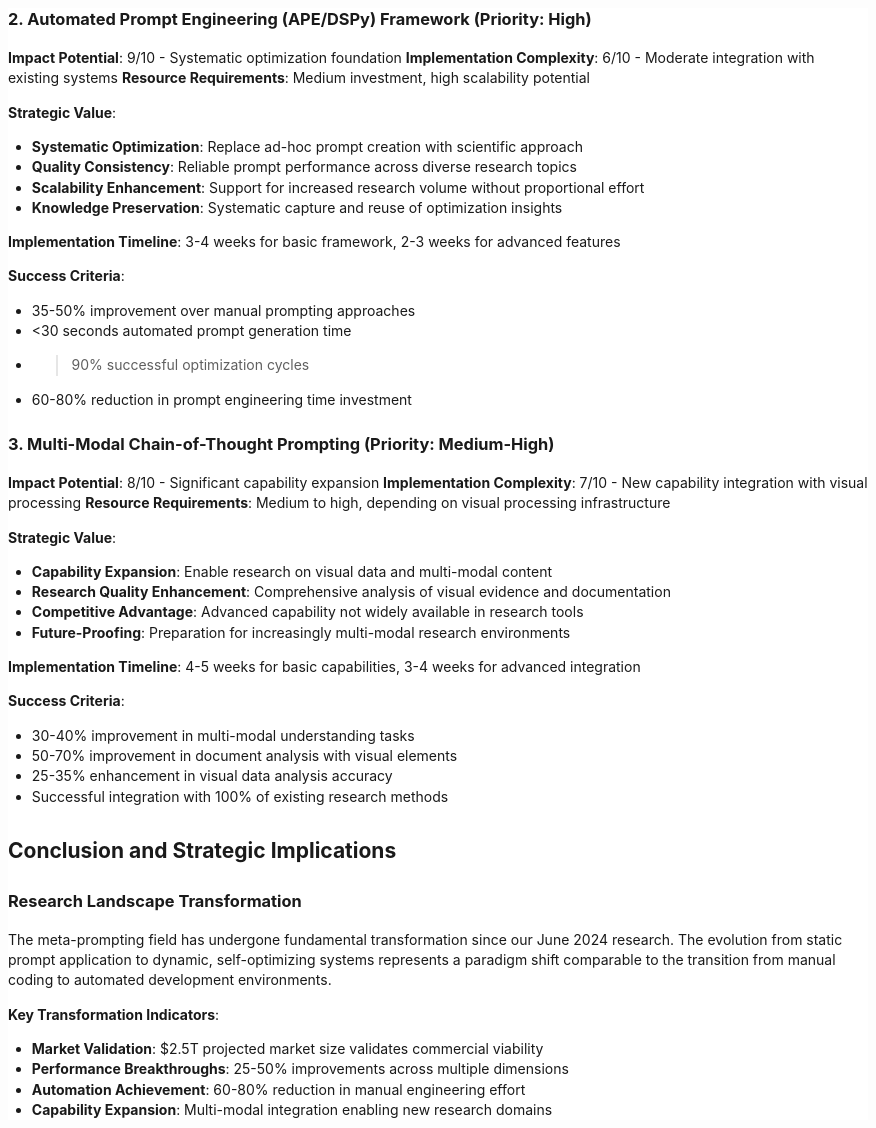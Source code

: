 ### 2. Automated Prompt Engineering (APE/DSPy) Framework (Priority: High)

**Impact Potential**: 9/10 - Systematic optimization foundation
**Implementation Complexity**: 6/10 - Moderate integration with existing systems
**Resource Requirements**: Medium investment, high scalability potential

**Strategic Value**:
- **Systematic Optimization**: Replace ad-hoc prompt creation with scientific approach
- **Quality Consistency**: Reliable prompt performance across diverse research topics
- **Scalability Enhancement**: Support for increased research volume without proportional effort
- **Knowledge Preservation**: Systematic capture and reuse of optimization insights

**Implementation Timeline**: 3-4 weeks for basic framework, 2-3 weeks for advanced features

**Success Criteria**:
- 35-50% improvement over manual prompting approaches
- <30 seconds automated prompt generation time
- >90% successful optimization cycles
- 60-80% reduction in prompt engineering time investment

### 3. Multi-Modal Chain-of-Thought Prompting (Priority: Medium-High)

**Impact Potential**: 8/10 - Significant capability expansion
**Implementation Complexity**: 7/10 - New capability integration with visual processing
**Resource Requirements**: Medium to high, depending on visual processing infrastructure

**Strategic Value**:
- **Capability Expansion**: Enable research on visual data and multi-modal content
- **Research Quality Enhancement**: Comprehensive analysis of visual evidence and documentation
- **Competitive Advantage**: Advanced capability not widely available in research tools
- **Future-Proofing**: Preparation for increasingly multi-modal research environments

**Implementation Timeline**: 4-5 weeks for basic capabilities, 3-4 weeks for advanced integration

**Success Criteria**:
- 30-40% improvement in multi-modal understanding tasks
- 50-70% improvement in document analysis with visual elements
- 25-35% enhancement in visual data analysis accuracy
- Successful integration with 100% of existing research methods

## Conclusion and Strategic Implications

### Research Landscape Transformation

The meta-prompting field has undergone fundamental transformation since our June 2024 research. The evolution from static prompt application to dynamic, self-optimizing systems represents a paradigm shift comparable to the transition from manual coding to automated development environments.

**Key Transformation Indicators**:
- **Market Validation**: $2.5T projected market size validates commercial viability
- **Performance Breakthroughs**: 25-50% improvements across multiple dimensions
- **Automation Achievement**: 60-80% reduction in manual engineering effort
- **Capability Expansion**: Multi-modal integration enabling new research domains
